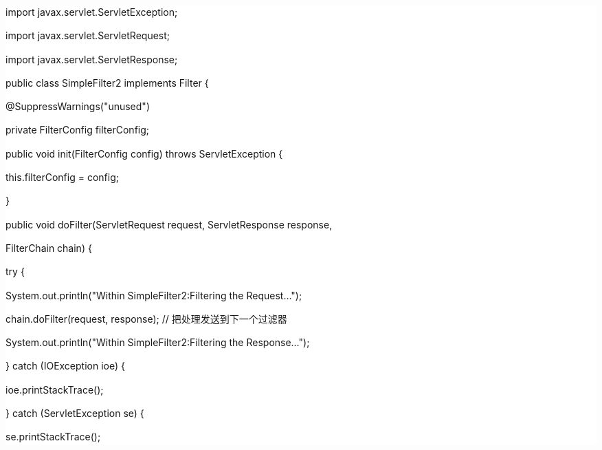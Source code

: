 
import javax.servlet.ServletException;



import javax.servlet.ServletRequest;



import javax.servlet.ServletResponse;



public class SimpleFilter2 implements Filter {



@SuppressWarnings("unused")



private FilterConfig filterConfig;



public void init(FilterConfig config) throws ServletException {



this.filterConfig = config;



}



public void doFilter(ServletRequest request, ServletResponse response,



FilterChain chain) {



try {



System.out.println("Within SimpleFilter2:Filtering the Request&#8230;");



chain.doFilter(request, response); // 把处理发送到下一个过滤器



System.out.println("Within SimpleFilter2:Filtering the Response&#8230;");



} catch (IOException ioe) {



ioe.printStackTrace();



} catch (ServletException se) {



se.printStackTrace();



